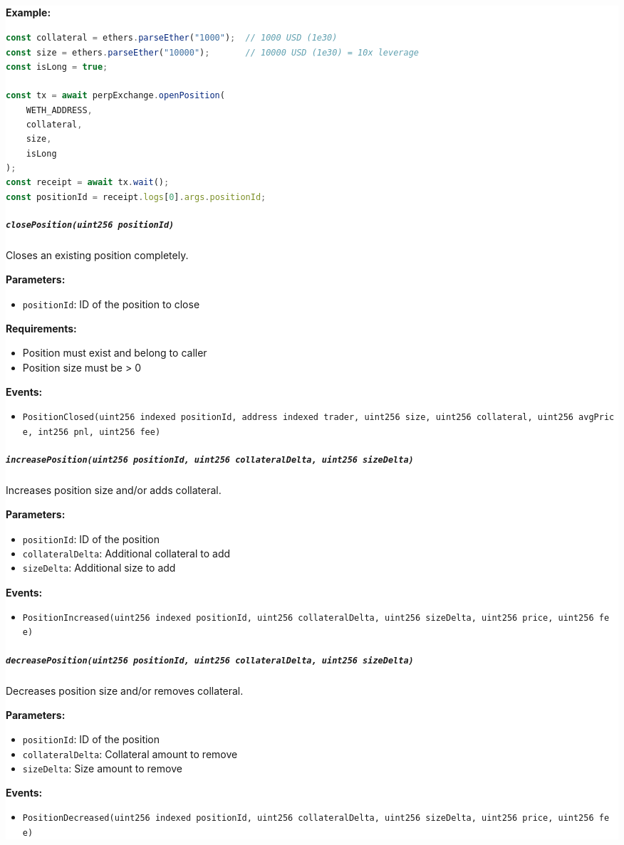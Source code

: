 **Example:**
```javascript
const collateral = ethers.parseEther("1000");  // 1000 USD (1e30)
const size = ethers.parseEther("10000");       // 10000 USD (1e30) = 10x leverage
const isLong = true;

const tx = await perpExchange.openPosition(
    WETH_ADDRESS,
    collateral,
    size,
    isLong
);
const receipt = await tx.wait();
const positionId = receipt.logs[0].args.positionId;
```

##### `closePosition(uint256 positionId)`

Closes an existing position completely.

**Parameters:**
- `positionId`: ID of the position to close

**Requirements:**
- Position must exist and belong to caller
- Position size must be > 0

**Events:**
- `PositionClosed(uint256 indexed positionId, address indexed trader, uint256 size, uint256 collateral, uint256 avgPrice, int256 pnl, uint256 fee)`

##### `increasePosition(uint256 positionId, uint256 collateralDelta, uint256 sizeDelta)`

Increases position size and/or adds collateral.

**Parameters:**
- `positionId`: ID of the position
- `collateralDelta`: Additional collateral to add
- `sizeDelta`: Additional size to add

**Events:**
- `PositionIncreased(uint256 indexed positionId, uint256 collateralDelta, uint256 sizeDelta, uint256 price, uint256 fee)`

##### `decreasePosition(uint256 positionId, uint256 collateralDelta, uint256 sizeDelta)`

Decreases position size and/or removes collateral.

**Parameters:**
- `positionId`: ID of the position
- `collateralDelta`: Collateral amount to remove
- `sizeDelta`: Size amount to remove

**Events:**
- `PositionDecreased(uint256 indexed positionId, uint256 collateralDelta, uint256 sizeDelta, uint256 price, uint256 fee)`
